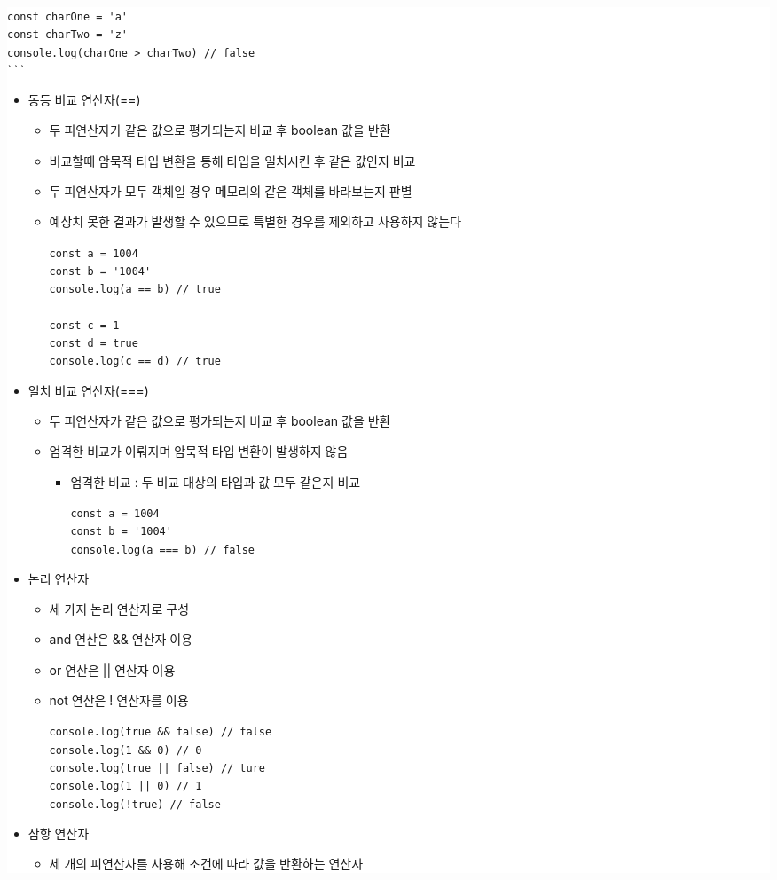     const charOne = 'a'
    const charTwo = 'z'
    console.log(charOne > charTwo) // false
    ```

- 동등 비교 연산자(==)

  - 두 피연산자가 같은 값으로 평가되는지 비교 후 boolean 값을 반환

  - 비교할때 암묵적 타입 변환을 통해 타입을 일치시킨 후 같은 값인지 비교

  - 두 피연산자가 모두 객체일 경우 메모리의 같은 객체를 바라보는지 판별

  - 예상치 못한 결과가 발생할 수 있으므로 특별한 경우를 제외하고 사용하지 않는다

    ```
    const a = 1004
    const b = '1004'
    console.log(a == b) // true
    
    const c = 1
    const d = true
    console.log(c == d) // true
    ```

- 일치 비교 연산자(===)

  - 두 피연산자가 같은 값으로 평가되는지 비교 후 boolean 값을 반환

  - 엄격한 비교가 이뤄지며 암묵적 타입 변환이 발생하지 않음

    - 엄격한 비교 : 두 비교 대상의 타입과 값 모두 같은지 비교

      ```
      const a = 1004
      const b = '1004'
      console.log(a === b) // false
      ```

- 논리 연산자

  - 세 가지 논리 연산자로 구성

  - and 연산은 && 연산자 이용

  - or 연산은 || 연산자 이용

  - not 연산은 ! 연산자를 이용

    ```
    console.log(true && false) // false
    console.log(1 && 0) // 0
    console.log(true || false) // ture
    console.log(1 || 0) // 1
    console.log(!true) // false
    ```

- 삼항 연산자

  - 세 개의 피연산자를 사용해 조건에 따라 값을 반환하는 연산자
